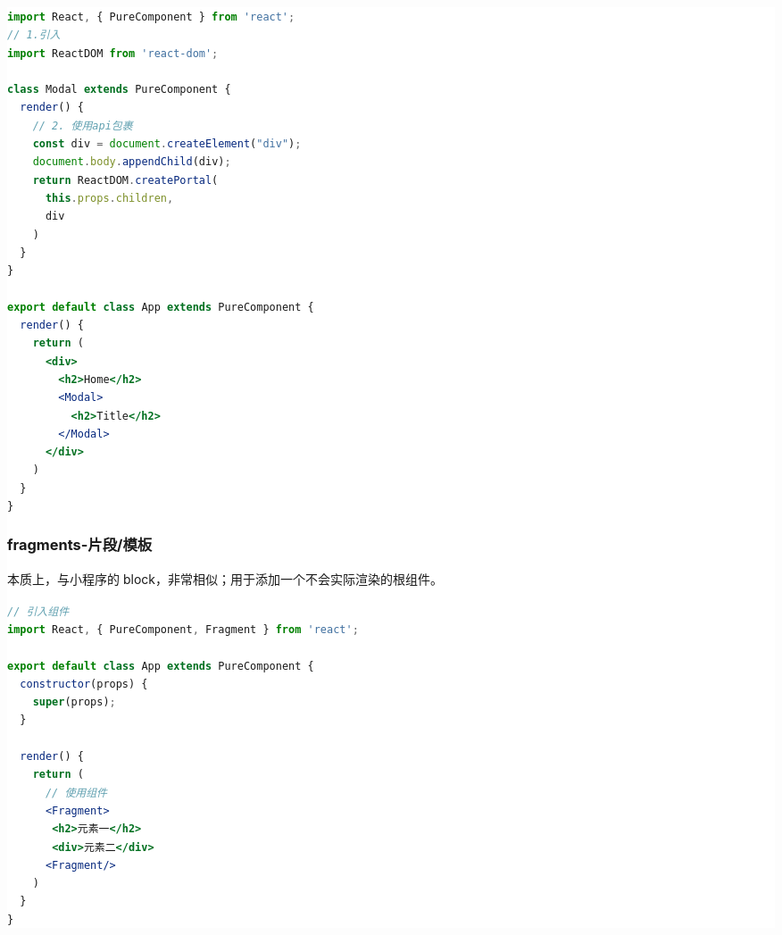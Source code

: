 ```jsx
import React, { PureComponent } from 'react';
// 1.引入
import ReactDOM from 'react-dom';

class Modal extends PureComponent {
  render() {
    // 2. 使用api包裹
    const div = document.createElement("div");
    document.body.appendChild(div);
    return ReactDOM.createPortal(
      this.props.children,
      div
    )
  }
}

export default class App extends PureComponent {
  render() {
    return (
      <div>
        <h2>Home</h2>
        <Modal>
          <h2>Title</h2>
        </Modal>
      </div>
    )
  }
}
```



### fragments-片段/模板

本质上，与小程序的 block，非常相似；用于添加一个不会实际渲染的根组件。

```jsx
// 引入组件
import React, { PureComponent, Fragment } from 'react';

export default class App extends PureComponent {
  constructor(props) {
    super(props);
  }

  render() {
    return (
      // 使用组件
      <Fragment>
       <h2>元素一</h2>
       <div>元素二</div>
      <Fragment/>
    )
  }
}
```
